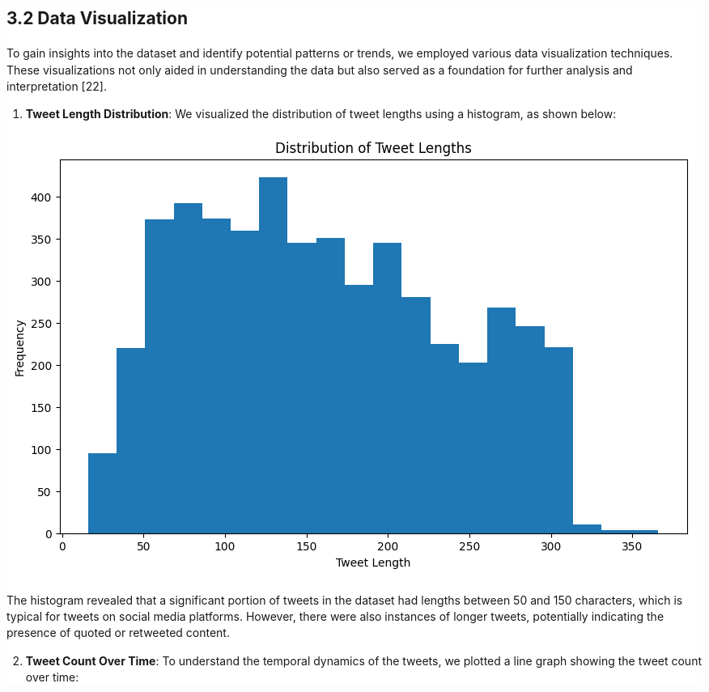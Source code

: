 ## 3.2 Data Visualization

To gain insights into the dataset and identify potential patterns or trends, we employed various data visualization techniques. These visualizations not only aided in understanding the data but also served as a foundation for further analysis and interpretation [22].

1. **Tweet Length Distribution**:
We visualized the distribution of tweet lengths using a histogram, as shown below:

![Figure 2: Histogram of tweet lengths](images/tweet_length_distribution.png "Histogram of tweet lengths")

The histogram revealed that a significant portion of tweets in the dataset had lengths between 50 and 150 characters, which is typical for tweets on social media platforms. However, there were also instances of longer tweets, potentially indicating the presence of quoted or retweeted content.

2. **Tweet Count Over Time**:
To understand the temporal dynamics of the tweets, we plotted a line graph showing the tweet count over time:
